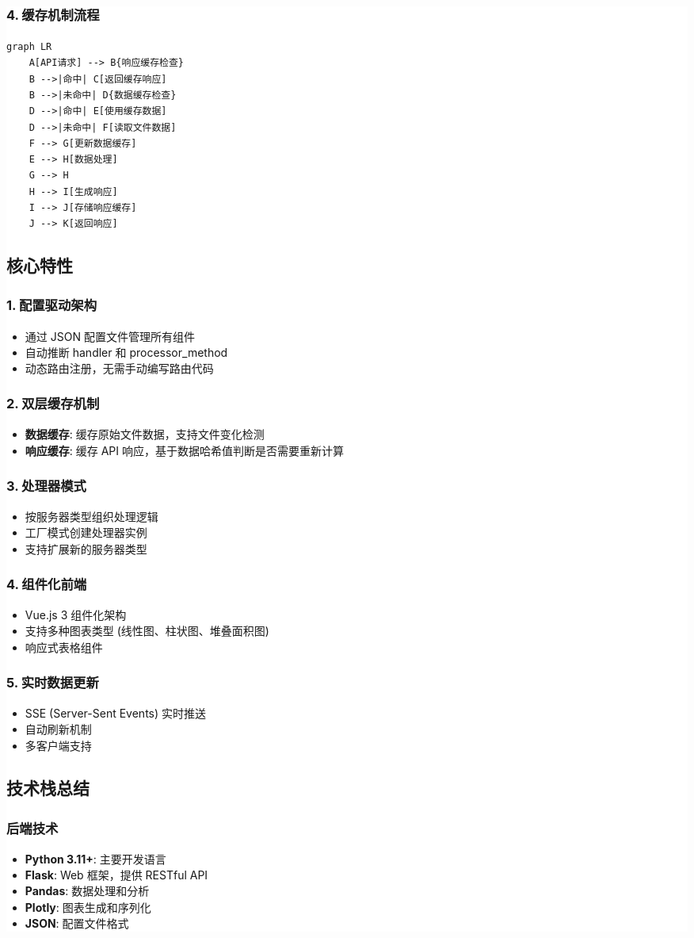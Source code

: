 ### 4. 缓存机制流程

```mermaid
graph LR
    A[API请求] --> B{响应缓存检查}
    B -->|命中| C[返回缓存响应]
    B -->|未命中| D{数据缓存检查}
    D -->|命中| E[使用缓存数据]
    D -->|未命中| F[读取文件数据]
    F --> G[更新数据缓存]
    E --> H[数据处理]
    G --> H
    H --> I[生成响应]
    I --> J[存储响应缓存]
    J --> K[返回响应]
```

## 核心特性

### 1. 配置驱动架构
- 通过 JSON 配置文件管理所有组件
- 自动推断 handler 和 processor_method
- 动态路由注册，无需手动编写路由代码

### 2. 双层缓存机制
- **数据缓存**: 缓存原始文件数据，支持文件变化检测
- **响应缓存**: 缓存 API 响应，基于数据哈希值判断是否需要重新计算

### 3. 处理器模式
- 按服务器类型组织处理逻辑
- 工厂模式创建处理器实例
- 支持扩展新的服务器类型

### 4. 组件化前端
- Vue.js 3 组件化架构
- 支持多种图表类型 (线性图、柱状图、堆叠面积图)
- 响应式表格组件

### 5. 实时数据更新
- SSE (Server-Sent Events) 实时推送
- 自动刷新机制
- 多客户端支持

## 技术栈总结

### 后端技术
- **Python 3.11+**: 主要开发语言
- **Flask**: Web 框架，提供 RESTful API
- **Pandas**: 数据处理和分析
- **Plotly**: 图表生成和序列化
- **JSON**: 配置文件格式
